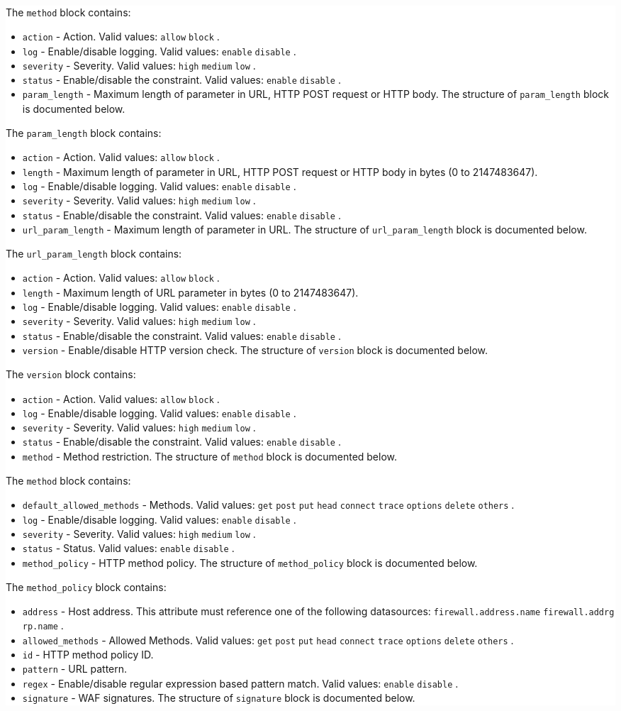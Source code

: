 The `method` block contains:

* `action` - Action. Valid values: `allow` `block` .
* `log` - Enable/disable logging. Valid values: `enable` `disable` .
* `severity` - Severity. Valid values: `high` `medium` `low` .
* `status` - Enable/disable the constraint. Valid values: `enable` `disable` .
* `param_length` - Maximum length of parameter in URL, HTTP POST request or HTTP body. The structure of `param_length` block is documented below.

The `param_length` block contains:

* `action` - Action. Valid values: `allow` `block` .
* `length` - Maximum length of parameter in URL, HTTP POST request or HTTP body in bytes (0 to 2147483647).
* `log` - Enable/disable logging. Valid values: `enable` `disable` .
* `severity` - Severity. Valid values: `high` `medium` `low` .
* `status` - Enable/disable the constraint. Valid values: `enable` `disable` .
* `url_param_length` - Maximum length of parameter in URL. The structure of `url_param_length` block is documented below.

The `url_param_length` block contains:

* `action` - Action. Valid values: `allow` `block` .
* `length` - Maximum length of URL parameter in bytes (0 to 2147483647).
* `log` - Enable/disable logging. Valid values: `enable` `disable` .
* `severity` - Severity. Valid values: `high` `medium` `low` .
* `status` - Enable/disable the constraint. Valid values: `enable` `disable` .
* `version` - Enable/disable HTTP version check. The structure of `version` block is documented below.

The `version` block contains:

* `action` - Action. Valid values: `allow` `block` .
* `log` - Enable/disable logging. Valid values: `enable` `disable` .
* `severity` - Severity. Valid values: `high` `medium` `low` .
* `status` - Enable/disable the constraint. Valid values: `enable` `disable` .
* `method` - Method restriction. The structure of `method` block is documented below.

The `method` block contains:

* `default_allowed_methods` - Methods. Valid values: `get` `post` `put` `head` `connect` `trace` `options` `delete` `others` .
* `log` - Enable/disable logging. Valid values: `enable` `disable` .
* `severity` - Severity. Valid values: `high` `medium` `low` .
* `status` - Status. Valid values: `enable` `disable` .
* `method_policy` - HTTP method policy. The structure of `method_policy` block is documented below.

The `method_policy` block contains:

* `address` - Host address. This attribute must reference one of the following datasources: `firewall.address.name` `firewall.addrgrp.name` .
* `allowed_methods` - Allowed Methods. Valid values: `get` `post` `put` `head` `connect` `trace` `options` `delete` `others` .
* `id` - HTTP method policy ID.
* `pattern` - URL pattern.
* `regex` - Enable/disable regular expression based pattern match. Valid values: `enable` `disable` .
* `signature` - WAF signatures. The structure of `signature` block is documented below.
